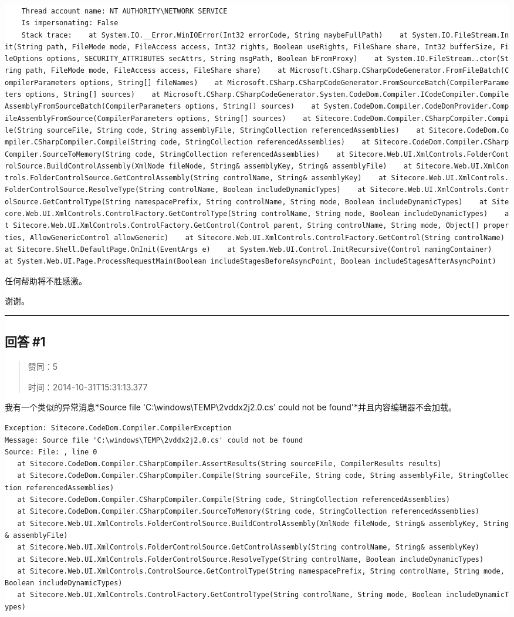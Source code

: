 ```
    Thread account name: NT AUTHORITY\NETWORK SERVICE 
    Is impersonating: False 
    Stack trace:    at System.IO.__Error.WinIOError(Int32 errorCode, String maybeFullPath)    at System.IO.FileStream.Init(String path, FileMode mode, FileAccess access, Int32 rights, Boolean useRights, FileShare share, Int32 bufferSize, FileOptions options, SECURITY_ATTRIBUTES secAttrs, String msgPath, Boolean bFromProxy)    at System.IO.FileStream..ctor(String path, FileMode mode, FileAccess access, FileShare share)    at Microsoft.CSharp.CSharpCodeGenerator.FromFileBatch(CompilerParameters options, String[] fileNames)    at Microsoft.CSharp.CSharpCodeGenerator.FromSourceBatch(CompilerParameters options, String[] sources)    at Microsoft.CSharp.CSharpCodeGenerator.System.CodeDom.Compiler.ICodeCompiler.CompileAssemblyFromSourceBatch(CompilerParameters options, String[] sources)    at System.CodeDom.Compiler.CodeDomProvider.CompileAssemblyFromSource(CompilerParameters options, String[] sources)    at Sitecore.CodeDom.Compiler.CSharpCompiler.Compile(String sourceFile, String code, String assemblyFile, StringCollection referencedAssemblies)    at Sitecore.CodeDom.Compiler.CSharpCompiler.Compile(String code, StringCollection referencedAssemblies)    at Sitecore.CodeDom.Compiler.CSharpCompiler.SourceToMemory(String code, StringCollection referencedAssemblies)    at Sitecore.Web.UI.XmlControls.FolderControlSource.BuildControlAssembly(XmlNode fileNode, String& assemblyKey, String& assemblyFile)    at Sitecore.Web.UI.XmlControls.FolderControlSource.GetControlAssembly(String controlName, String& assemblyKey)    at Sitecore.Web.UI.XmlControls.FolderControlSource.ResolveType(String controlName, Boolean includeDynamicTypes)    at Sitecore.Web.UI.XmlControls.ControlSource.GetControlType(String namespacePrefix, String controlName, String mode, Boolean includeDynamicTypes)    at Sitecore.Web.UI.XmlControls.ControlFactory.GetControlType(String controlName, String mode, Boolean includeDynamicTypes)    at Sitecore.Web.UI.XmlControls.ControlFactory.GetControl(Control parent, String controlName, String mode, Object[] properties, AllowGenericControl allowGeneric)    at Sitecore.Web.UI.XmlControls.ControlFactory.GetControl(String controlName)    at Sitecore.Shell.DefaultPage.OnInit(EventArgs e)    at System.Web.UI.Control.InitRecursive(Control namingContainer)    at System.Web.UI.Page.ProcessRequestMain(Boolean includeStagesBeforeAsyncPoint, Boolean includeStagesAfterAsyncPoint) 
```

任何帮助将不胜感激。

谢谢。

* * *

## 回答 #1

> 赞同：5
> 
> 时间：2014-10-31T15:31:13.377

我有一个类似的异常消息*Source file 'C:\windows\TEMP\2vddx2j2.0.cs' could not be found'*并且内容编辑器不会加载。

```
Exception: Sitecore.CodeDom.Compiler.CompilerException
Message: Source file 'C:\windows\TEMP\2vddx2j2.0.cs' could not be found
Source: File: , line 0
   at Sitecore.CodeDom.Compiler.CSharpCompiler.AssertResults(String sourceFile, CompilerResults results)
   at Sitecore.CodeDom.Compiler.CSharpCompiler.Compile(String sourceFile, String code, String assemblyFile, StringCollection referencedAssemblies)
   at Sitecore.CodeDom.Compiler.CSharpCompiler.Compile(String code, StringCollection referencedAssemblies)
   at Sitecore.CodeDom.Compiler.CSharpCompiler.SourceToMemory(String code, StringCollection referencedAssemblies)
   at Sitecore.Web.UI.XmlControls.FolderControlSource.BuildControlAssembly(XmlNode fileNode, String& assemblyKey, String& assemblyFile)
   at Sitecore.Web.UI.XmlControls.FolderControlSource.GetControlAssembly(String controlName, String& assemblyKey)
   at Sitecore.Web.UI.XmlControls.FolderControlSource.ResolveType(String controlName, Boolean includeDynamicTypes)
   at Sitecore.Web.UI.XmlControls.ControlSource.GetControlType(String namespacePrefix, String controlName, String mode, Boolean includeDynamicTypes)
   at Sitecore.Web.UI.XmlControls.ControlFactory.GetControlType(String controlName, String mode, Boolean includeDynamicTypes)
```